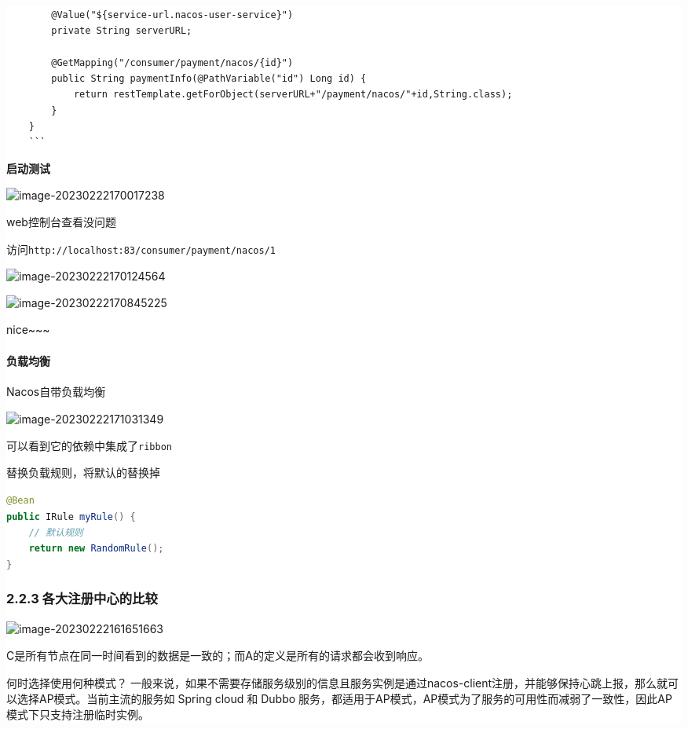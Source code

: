             @Value("${service-url.nacos-user-service}")
            private String serverURL;
        
            @GetMapping("/consumer/payment/nacos/{id}")
            public String paymentInfo(@PathVariable("id") Long id) {
                return restTemplate.getForObject(serverURL+"/payment/nacos/"+id,String.class);
            }
        }
        ```

**启动测试**

![image-20230222170017238](https://xiaozhi-blog.oss-cn-guangzhou.aliyuncs.com/img/image-20230222170017238.png)

web控制台查看没问题

访问`http://localhost:83/consumer/payment/nacos/1`

![image-20230222170124564](https://xiaozhi-blog.oss-cn-guangzhou.aliyuncs.com/img/image-20230222170124564.png)

![image-20230222170845225](https://xiaozhi-blog.oss-cn-guangzhou.aliyuncs.com/img/image-20230222170845225.png)

nice~~~





#### 负载均衡

Nacos自带负载均衡

![image-20230222171031349](https://xiaozhi-blog.oss-cn-guangzhou.aliyuncs.com/img/image-20230222171031349.png)

可以看到它的依赖中集成了`ribbon`

替换负载规则，将默认的替换掉

```java
@Bean
public IRule myRule() {
    // 默认规则
    return new RandomRule();
}
```





### 2.2.3 各大注册中心的比较



![image-20230222161651663](https://xiaozhi-blog.oss-cn-guangzhou.aliyuncs.com/img/image-20230222161651663.png)

C是所有节点在同一时间看到的数据是一致的；而A的定义是所有的请求都会收到响应。

何时选择使用何种模式？
一般来说，如果不需要存储服务级别的信息且服务实例是通过nacos-client注册，并能够保持心跳上报，那么就可以选择AP模式。当前主流的服务如 Spring cloud 和 Dubbo 服务，都适用于AP模式，AP模式为了服务的可用性而减弱了一致性，因此AP模式下只支持注册临时实例。
